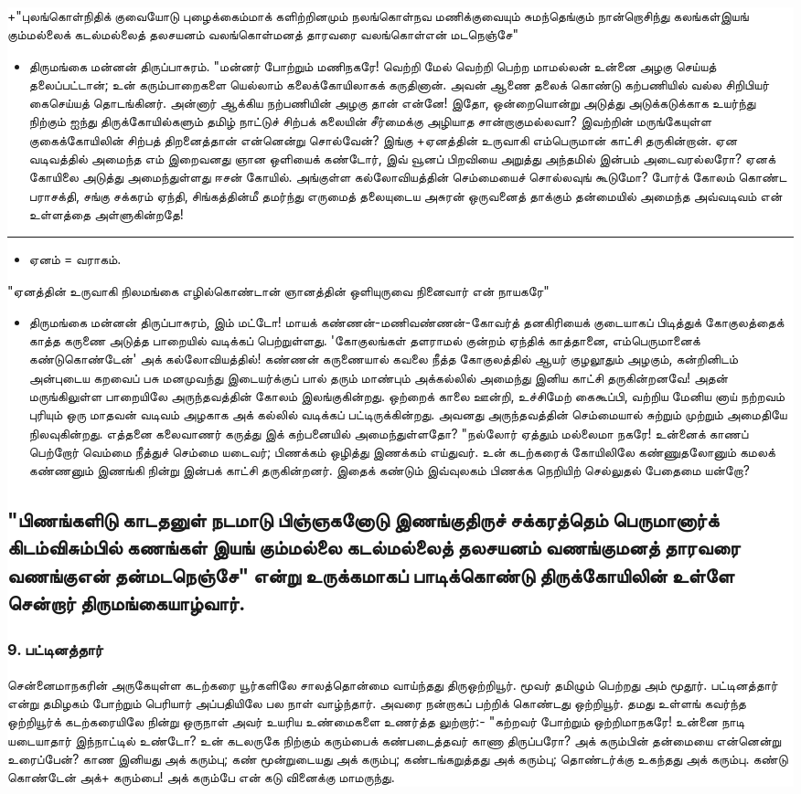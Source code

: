 +"புலங்கொள்நிதிக் குவையோடு புழைக்கைம்மாக் களிற்றினமும்
நலங்கொள்நவ மணிக்குவையும்
சுமந்தெங்கும் நான்றொசிந்து கலங்கள்இயங் கும்மல்லைக்
கடல்மல்லைத் தலசயனம்
வலங்கொள்மனத் தாரவரை
வலங்கொள்என் மடநெஞ்சே"
- திருமங்கை மன்னன் திருப்பாசுரம்.
"மன்னர் போற்றும் மணிநகரே! வெற்றி மேல் வெற்றி பெற்ற மாமல்லன் உன்னை அழகு செய்யத் தலைப்பட்டான்; உன் கரும்பாறைகளை யெல்லாம் கலைக்கோயிலாகக் கருதினான். அவன் ஆணை தலைக் கொண்டு கற்பணியில் வல்ல சிறிபியர் கைசெய்யத் தொடங்கினர். அன்னார் ஆக்கிய நற்பணியின் அழகு தான் என்னே! இதோ, ஒன்றையொன்று அடுத்து அடுக்கடுக்காக உயர்ந்து நிற்கும் ஐந்து திருக்கோயில்களும் தமிழ் நாட்டுச் சிற்பக் கலையின் சீர்மைக்கு அழியாத சான்றாகுமல்லவா? இவற்றின் மருங்கேயுள்ள குகைக்கோயிலின் சிற்பத் திறனைத்தான் என்னென்று சொல்வேன்? இங்கு +ஏனத்தின் உருவாகி எம்பெருமான் காட்சி தருகின்றான். ஏன வடிவத்தில் அமைந்த எம் இறைவனது ஞான ஒளியைக் கண்டோர், இவ் வூனப் பிறவியை அறுத்து அந்தமில் இன்பம் அடைவரல்லரோ? ஏனக் கோயிலை அடுத்து அமைந்துள்ளது ஈசன் கோயில். அங்குள்ள கல்லோவியத்தின் செம்மையைச் சொல்லவுங் கூடுமோ? போர்க் கோலம் கொண்ட பராசக்தி, சங்கு சக்கரம் ஏந்தி, சிங்கத்தின்மீ தமர்ந்து எருமைத் தலையுடைய அசுரன் ஒருவனைத் தாக்கும் தன்மையில் அமைந்த அவ்வடிவம் என் உள்ளத்தை அள்ளுகின்றதே!
----------
+ ஏனம் = வராகம்.

"ஏனத்தின் உருவாகி நிலமங்கை எழில்கொண்டான்
ஞானத்தின் ஒளியுருவை நினைவார் என் நாயகரே"
- திருமங்கை மன்னன் திருப்பாசுரம்,
இம் மட்டோ! மாயக் கண்ணன்-மணிவண்ணன்-கோவர்த் தனகிரியைக் குடையாகப் பிடித்துக் கோகுலத்தைக் காத்த கருணை அடுத்த பாறையில் வடிக்கப் பெற்றுள்ளது. 'கோகுலங்கள் தளராமல் குன்றம் ஏந்திக் காத்தானை, எம்பெருமானைக் கண்டுகொண்டேன்' அக் கல்லோவியத்தில்! கண்ணன் கருணையால் கவலை நீத்த கோகுலத்தில் ஆயர் குழலூதும் அழகும், கன்றினிடம் அன்புடைய கறவைப் பசு மனமுவந்து இடையர்க்குப் பால் தரும் மாண்பும் அக்கல்லில் அமைந்து இனிய காட்சி தருகின்றனவே! அதன் மருங்கிலுள்ள பாறையிலே அருந்தவத்தின் கோலம் இலங்குகின்றது. ஒற்றைக் காலை ஊன்றி, உச்சிமேற் கைகூப்பி, வற்றிய மேனிய னாய் நற்றவம் புரியும் ஒரு மாதவன் வடிவம் அழகாக அக் கல்லில் வடிக்கப் பட்டிருக்கின்றது. அவனது அருந்தவத்தின் செம்மையால் சுற்றும் முற்றும் அமைதியே நிலவுகின்றது. எத்தனை கலைவாணர் கருத்து இக் கற்பனையில் அமைந்துள்ளதோ?
"நல்லோர் ஏத்தும் மல்லைமா நகரே! உன்னைக் காணப் பெற்றோர் வெம்மை நீத்துச் செம்மை யடைவர்; பிணக்கம் ஒழித்து இணக்கம் எய்துவர். உன் கடற்கரைக் கோயிலிலே கண்ணுதலோனும் கமலக் கண்ணனும் இணங்கி நின்று இன்பக் காட்சி தருகின்றனர். இதைக் கண்டும் இவ்வுலகம் பிணக்க நெறியிற் செல்லுதல் பேதைமை யன்றோ?

"பிணங்களிடு காடதனுள்
நடமாடு பிஞ்ஞகனோடு
இணங்குதிருச் சக்கரத்தெம்
பெருமானார்க் கிடம்விசும்பில்
கணங்கள் இயங் கும்மல்லை
கடல்மல்லைத் தலசயனம்
வணங்குமனத் தாரவரை
வணங்குஎன் தன்மடநெஞ்சே"
என்று உருக்கமாகப் பாடிக்கொண்டு திருக்கோயிலின் உள்ளே சென்றார் திருமங்கையாழ்வார்.
------------------------------------

### 9. பட்டினத்தார்

சென்னைமாநகரின் அருகேயுள்ள கடற்கரை யூர்களிலே சாலத்தொன்மை வாய்ந்தது திருஒற்றியூர். மூவர் தமிழும் பெற்றது அம் மூதூர். பட்டினத்தார் என்று தமிழகம் போற்றும் பெரியார் அப்பதியிலே பல நாள் வாழ்ந்தார். அவரை நன்றாகப் பற்றிக் கொண்டது ஒற்றியூர். தமது உள்ளங் கவர்ந்த ஒற்றியூர்க் கடற்கரையிலே நின்று ஒருநாள் அவர் உயரிய உண்மைகளை உணர்த்த லுற்றார்:-
"கற்றவர் போற்றும் ஒற்றிமாநகரே! உன்னை நாடி யடையாதார் இந்நாட்டில் உண்டோ? உன் கடலருகே நிற்கும் கரும்பைக் கண்படைத்தவர் காணா திருப்பரோ? அக் கரும்பின் தன்மையை என்னென்று உரைப்பேன்? காண இனியது அக் கரும்பு; கண் மூன்றுடையது அக் கரும்பு; கண்டங்கறுத்தது அக் கரும்பு; தொண்டர்க்கு உகந்தது அக் கரும்பு. கண்டு கொண்டேன் அக்+ கரும்பை! அக் கரும்பே என் கடு வினைக்கு மாமருந்து.
